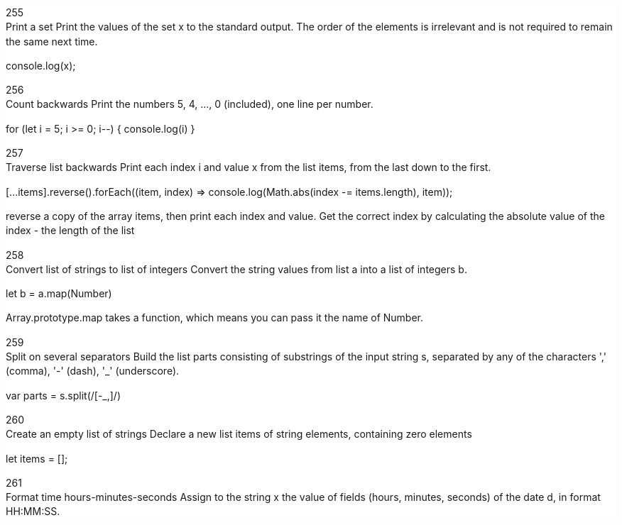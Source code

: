 	
255 	
Print a set
Print the values of the set x to the standard output.
The order of the elements is irrelevant and is not required to remain the same next time.
	

console.log(x);

	
256 	
Count backwards
Print the numbers 5, 4, ..., 0 (included), one line per number.
	

for (let i = 5; i >= 0; i--) {
  console.log(i)
}

	
257 	
Traverse list backwards
Print each index i and value x from the list items, from the last down to the first.
	

[...items].reverse().forEach((item, index) => 
console.log(Math.abs(index -= items.length), item));

reverse a copy of the array items, then print each index and value.
Get the correct index by calculating the absolute value of the index - the length of the list
	
258 	
Convert list of strings to list of integers
Convert the string values from list a into a list of integers b.
	

let b = a.map(Number)

Array.prototype.map takes a function, which means you can pass it the name of Number.
	
259 	
Split on several separators
Build the list parts consisting of substrings of the input string s, separated by any of the characters ',' (comma), '-' (dash), '_' (underscore).
	

var parts = s.split(/[-_,]/)

	
260 	
Create an empty list of strings
Declare a new list items of string elements, containing zero elements
	

let items = [];

	
261 	
Format time hours-minutes-seconds
Assign to the string x the value of fields (hours, minutes, seconds) of the date d, in format HH:MM:SS.
	
